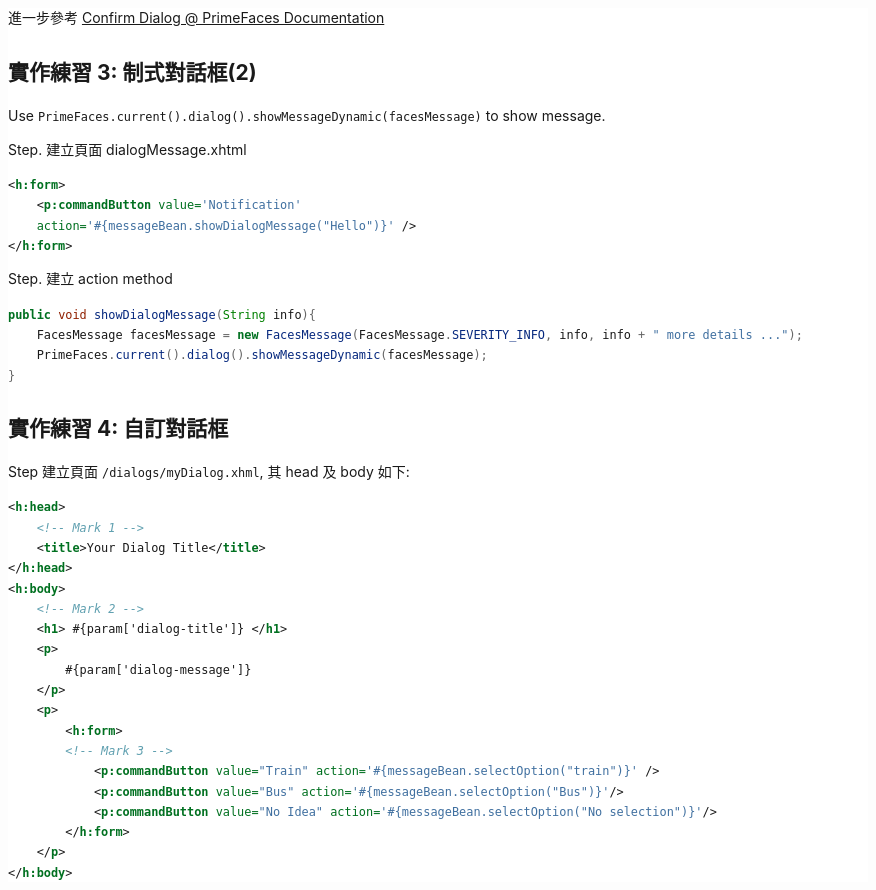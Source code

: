 進一步參考 [Confirm Dialog @ PrimeFaces Documentation](https://primefaces.github.io/primefaces/7_0/#/components/confirmdialog?id=confirmdialog )
  
  
##  實作練習 3: 制式對話框(2)
  
  
Use `PrimeFaces.current().dialog().showMessageDynamic(facesMessage)` to show message.
  
Step. 建立頁面 dialogMessage.xhtml
  
```xml
<h:form>
    <p:commandButton value='Notification' 
    action='#{messageBean.showDialogMessage("Hello")}' />
</h:form>
```
  
Step. 建立 action method
  
```java
public void showDialogMessage(String info){
    FacesMessage facesMessage = new FacesMessage(FacesMessage.SEVERITY_INFO, info, info + " more details ...");
    PrimeFaces.current().dialog().showMessageDynamic(facesMessage);
}
```
  
  
  
  
##  實作練習 4: 自訂對話框
  
  
Step 建立頁面 `/dialogs/myDialog.xhml`, 其 head 及 body 如下:
  
```xml
<h:head>
    <!-- Mark 1 -->
    <title>Your Dialog Title</title>
</h:head>
<h:body>
    <!-- Mark 2 -->
    <h1> #{param['dialog-title']} </h1>
    <p>
        #{param['dialog-message']}
    </p>
    <p>
        <h:form> 
        <!-- Mark 3 -->
            <p:commandButton value="Train" action='#{messageBean.selectOption("train")}' />
            <p:commandButton value="Bus" action='#{messageBean.selectOption("Bus")}'/>
            <p:commandButton value="No Idea" action='#{messageBean.selectOption("No selection")}'/>
        </h:form>
    </p>
</h:body>
```
  